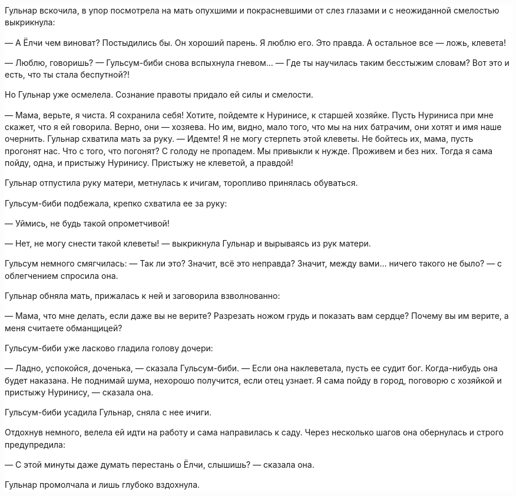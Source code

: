Гульнар вскочила, в упор посмотрела на мать опухшими и покрасневшими от слез глазами и с неожиданной смелостью выкрикнула:

— А Ёлчи чем виноват?
Постыдились бы.
Он хороший парень.
Я люблю его.
Это правда.
А остальное все — ложь, клевета!

— Люблю, говоришь? — Гульсум-биби снова вспыхнула гневом...
— Где ты научилась таким бесстыжим словам?
Вот это и есть, что ты стала беспутной?!

Но Гульнар уже осмелела.
Сознание правоты придало ей силы и смелости.

— Мама, верьте, я чиста.
Я сохранила себя!
Хотите, пойдемте к Нуринисе, к старшей хозяйке.
Пусть Нуриниса при мне скажет, что я ей говорила.
Верно, они — хозяева.
Но им, видно, мало того, что мы на них батрачим, они хотят и имя наше очернить.
Гульнар схватила мать за руку.
— Идемте!
Я не могу стерпеть этой клеветы.
Не бойтесь их, мама, пусть прогонят нас.
Что с того, что погонят?
С голоду не пропадем.
Мы привыкли к нужде.
Проживем и без них.
Тогда я сама пойду, одна, и пристыжу Нуринису.
Пристыжу не клеветой, а правдой!

Гульнар отпустила руку матери, метнулась к ичигам, торопливо принялась обуваться.

Гульсум-биби подбежала, крепко схватила ее за руку:

— Уймись, не будь такой опрометчивой!

— Нет, не могу снести такой клеветы! — выкрикнула Гульнар и вырываясь из рук матери.

Гульсум немного смягчилась:
— Так ли это?
Значит, всё это неправда?
Значит, между вами… ничего такого не было? — с облегчением спросила она.

Гульнар обняла мать, прижалась к ней и заговорила взволнованно:

— Мама, что мне делать, если даже вы не верите?
Разрезать ножом грудь и показать вам сердце?
Почему вы им верите, а меня считаете обманщицей?

Гульсум-биби уже ласково гладила голову дочери:

— Ладно, успокойся, доченька, — сказала Гульсум-биби.
— Если она наклеветала, пусть ее судит бог.
Когда-нибудь она будет наказана.
Не поднимай шума, нехорошо получится, если отец узнает.
Я сама пойду в город, поговорю с хозяйкой и пристыжу Нуринису, — сказала она.

Гульсум-биби усадила Гульнар, сняла с нее ичиги.

Отдохнув немного, велела ей идти на работу и сама направилась к саду.
Через несколько шагов она обернулась и строго предупредила:

— С этой минуты даже думать перестань о Ёлчи, слышишь? — сказала она.

Гульнар промолчала и лишь глубоко вздохнула.

